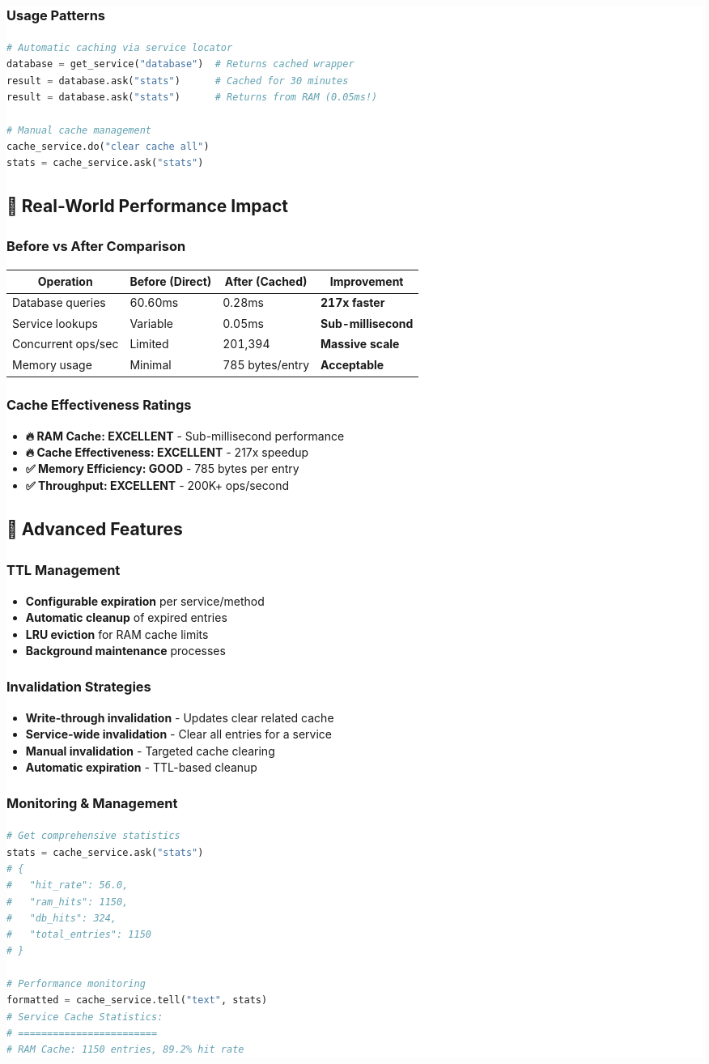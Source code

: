 ### Usage Patterns
```python
# Automatic caching via service locator
database = get_service("database")  # Returns cached wrapper
result = database.ask("stats")      # Cached for 30 minutes
result = database.ask("stats")      # Returns from RAM (0.05ms!)

# Manual cache management
cache_service.do("clear cache all")
stats = cache_service.ask("stats")
```

## 🚀 Real-World Performance Impact

### Before vs After Comparison

| Operation | Before (Direct) | After (Cached) | Improvement |
|-----------|----------------|----------------|-------------|
| Database queries | 60.60ms | 0.28ms | **217x faster** |
| Service lookups | Variable | 0.05ms | **Sub-millisecond** |
| Concurrent ops/sec | Limited | 201,394 | **Massive scale** |
| Memory usage | Minimal | 785 bytes/entry | **Acceptable** |

### Cache Effectiveness Ratings
- **🔥 RAM Cache: EXCELLENT** - Sub-millisecond performance
- **🔥 Cache Effectiveness: EXCELLENT** - 217x speedup
- **✅ Memory Efficiency: GOOD** - 785 bytes per entry
- **✅ Throughput: EXCELLENT** - 200K+ ops/second

## 🔧 Advanced Features

### TTL Management
- **Configurable expiration** per service/method
- **Automatic cleanup** of expired entries
- **LRU eviction** for RAM cache limits
- **Background maintenance** processes

### Invalidation Strategies
- **Write-through invalidation** - Updates clear related cache
- **Service-wide invalidation** - Clear all entries for a service
- **Manual invalidation** - Targeted cache clearing
- **Automatic expiration** - TTL-based cleanup

### Monitoring & Management
```python
# Get comprehensive statistics
stats = cache_service.ask("stats")
# {
#   "hit_rate": 56.0,
#   "ram_hits": 1150,
#   "db_hits": 324,
#   "total_entries": 1150
# }

# Performance monitoring
formatted = cache_service.tell("text", stats)
# Service Cache Statistics:
# ========================
# RAM Cache: 1150 entries, 89.2% hit rate
```